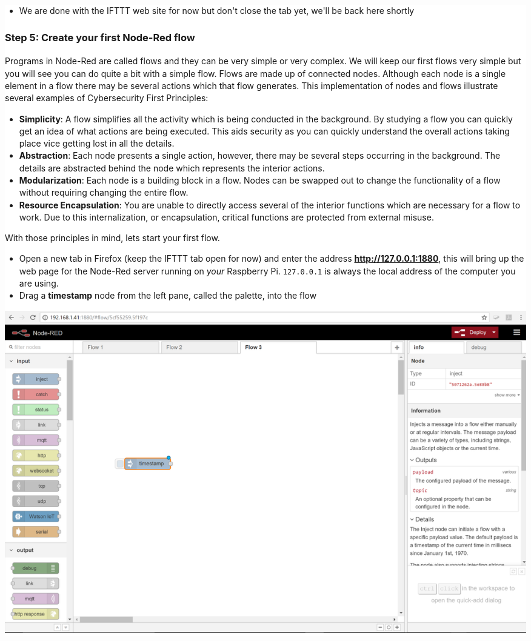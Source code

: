 * We are done with the IFTTT web site for now but don't close the tab yet, we'll be back here shortly

### Step 5: Create your first Node-Red flow
Programs in Node-Red are called flows and they can be very simple or very complex.  We will keep our first flows very simple but you will see you can do quite a bit with a simple flow.  Flows are made up of connected nodes.  Although each node is a single element in a flow there may be several actions which that flow generates.  This implementation of nodes and flows illustrate several examples of Cybersecurity First Principles:

* __Simplicity__: A flow simplifies all the activity which is being conducted in the background.  By studying a flow you can quickly get an idea of what actions are being executed.  This aids security as you can quickly understand the overall actions taking place vice getting lost in all the details.
* __Abstraction__: Each node presents a single action, however, there may be several steps occurring in the background.  The details are abstracted behind the node which represents the interior actions.
* __Modularization__: Each node is a building block in a flow.  Nodes can be swapped out to change the functionality of a flow without requiring changing the entire flow.
* __Resource Encapsulation__: You are unable to directly access several of the interior functions which are necessary for a flow to work.  Due to this internalization, or encapsulation, critical functions are protected from external misuse.

With those principles in mind, lets start your first flow.

* Open a new tab in Firefox (keep the IFTTT tab open for now) and enter the address __http://127.0.0.1:1880__, this will bring up the web page for the Node-Red server running on _your_ Raspberry Pi.  `127.0.0.1` is always the local address of the computer you are using.
* Drag a __timestamp__ node from the left pane, called the palette, into the flow

![Timestamp](img/timestamp.png)
